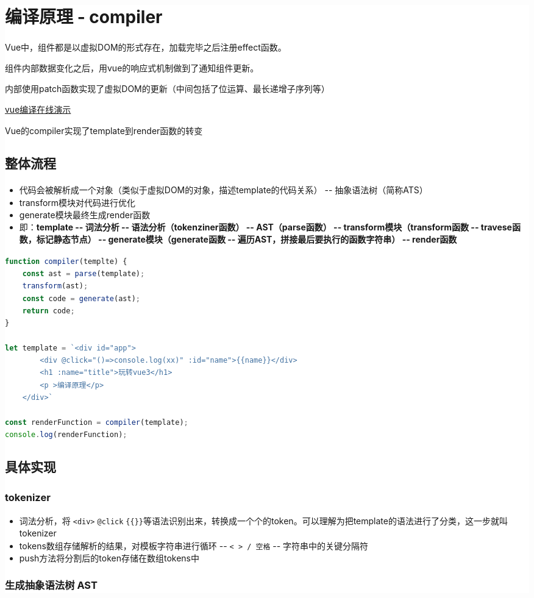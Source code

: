 
# 编译原理 - compiler

Vue中，组件都是以虚拟DOM的形式存在，加载完毕之后注册effect函数。

组件内部数据变化之后，用vue的响应式机制做到了通知组件更新。

内部使用patch函数实现了虚拟DOM的更新（中间包括了位运算、最长递增子序列等）

[vue编译在线演示](https://vue-next-template-explorer.netlify.app/#eyJzcmMiOiI8ZGl2IGlkPVwiYXBwXCI+XG4gICAgPGRpdiBAY2xpY2s9XCIoKT0+Y29uc29sZS5sb2coeHgpXCIgOmlkPVwibmFtZVwiPnt7bmFtZX19PC9kaXY+XG4gICAgPGgxIDpuYW1lPVwidGl0bGVcIj7njqnovax2dWUzPC9oMT5cbiAgICA8cCA+57yW6K+R5Y6f55CGPC9wPlxuPC9kaXY+XG4iLCJzc3IiOmZhbHNlLCJvcHRpb25zIjp7ImhvaXN0U3RhdGljIjp0cnVlLCJjYWNoZUhhbmRsZXJzIjp0cnVlLCJvcHRpbWl6ZUJpbmRpbmdzIjpmYWxzZX19)

Vue的compiler实现了template到render函数的转变

## 整体流程

* 代码会被解析成一个对象（类似于虚拟DOM的对象，描述template的代码关系） -- 抽象语法树（简称ATS）
* transform模块对代码进行优化
* generate模块最终生成render函数
* 即：**template -- 词法分析 -- 语法分析（tokenziner函数） -- AST（parse函数） -- transform模块（transform函数 -- travese函数，标记静态节点） -- generate模块（generate函数 -- 遍历AST，拼接最后要执行的函数字符串） -- render函数**

```js
function compiler(templte) {
    const ast = parse(template);
    transform(ast);
    const code = generate(ast);
    return code;
}

let template = `<div id="app">
        <div @click="()=>console.log(xx)" :id="name">{{name}}</div>
        <h1 :name="title">玩转vue3</h1>
        <p >编译原理</p>
    </div>`

const renderFunction = compiler(template);
console.log(renderFunction);
```

## 具体实现

### tokenizer

* 词法分析，将 `<div>` `@click` `{{}}`等语法识别出来，转换成一个个的token。可以理解为把template的语法进行了分类，这一步就叫tokenizer
* tokens数组存储解析的结果，对模板字符串进行循环 -- `< > / 空格` -- 字符串中的关键分隔符
* push方法将分割后的token存储在数组tokens中

### 生成抽象语法树 AST
